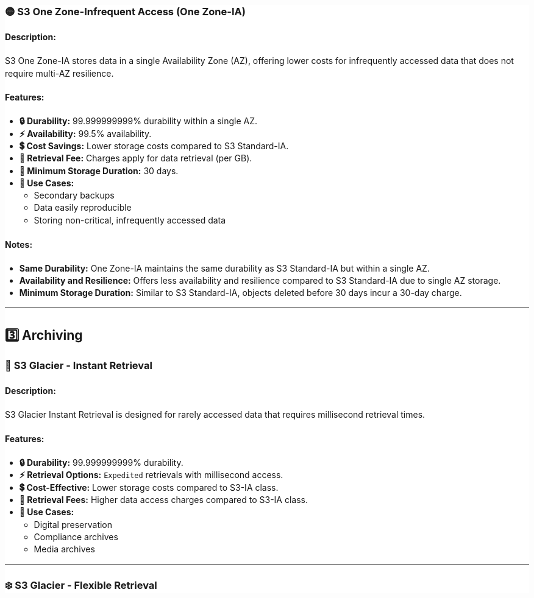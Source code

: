 ### 🟡 **S3 One Zone-Infrequent Access (One Zone-IA)**

#### **Description:**

S3 One Zone-IA stores data in a single Availability Zone (AZ), offering lower costs for infrequently accessed data that does not require multi-AZ resilience.

#### **Features:**

- **🔒 Durability:** 99.999999999% durability within a single AZ.
- **⚡ Availability:** 99.5% availability.
- **💲 Cost Savings:** Lower storage costs compared to S3 Standard-IA.
- **💾 Retrieval Fee:** Charges apply for data retrieval (per GB).
- **📅 Minimum Storage Duration:** 30 days.
- **📂 Use Cases:**
  - Secondary backups
  - Data easily reproducible
  - Storing non-critical, infrequently accessed data

#### **Notes:**

- **Same Durability:** One Zone-IA maintains the same durability as S3 Standard-IA but within a single AZ.
- **Availability and Resilience:** Offers less availability and resilience compared to S3 Standard-IA due to single AZ storage.
- **Minimum Storage Duration:** Similar to S3 Standard-IA, objects deleted before 30 days incur a 30-day charge.

---

## **3️⃣ Archiving**

### 🧊 **S3 Glacier - Instant Retrieval**

#### **Description:**

S3 Glacier Instant Retrieval is designed for rarely accessed data that requires millisecond retrieval times.

#### **Features:**

- **🔒 Durability:** 99.999999999% durability.
- **⚡ Retrieval Options:** `Expedited` retrievals with millisecond access.
- **💲 Cost-Effective:** Lower storage costs compared to S3-IA class.
- **💸 Retrieval Fees:** Higher data access charges compared to S3-IA class.
- **📂 Use Cases:**
  - Digital preservation
  - Compliance archives
  - Media archives

---

### ❄️ **S3 Glacier - Flexible Retrieval**
